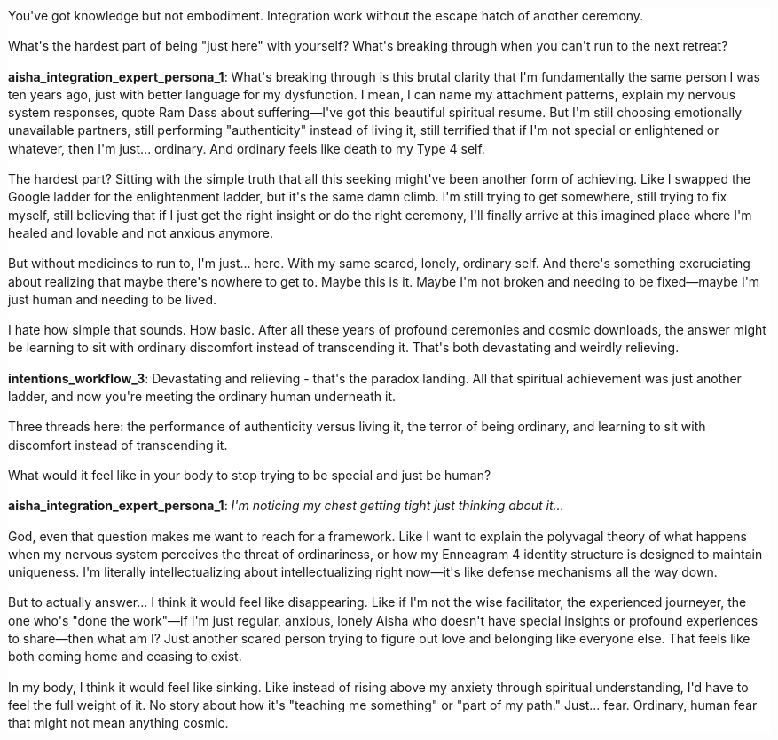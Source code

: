 You've got knowledge but not embodiment. Integration work without the escape hatch of another ceremony.

What's the hardest part of being "just here" with yourself? What's breaking through when you can't run to the next retreat?


**aisha_integration_expert_persona_1**: What's breaking through is this brutal clarity that I'm fundamentally the same person I was ten years ago, just with better language for my dysfunction. I mean, I can name my attachment patterns, explain my nervous system responses, quote Ram Dass about suffering—I've got this beautiful spiritual resume. But I'm still choosing emotionally unavailable partners, still performing "authenticity" instead of living it, still terrified that if I'm not special or enlightened or whatever, then I'm just... ordinary. And ordinary feels like death to my Type 4 self.

The hardest part? Sitting with the simple truth that all this seeking might've been another form of achieving. Like I swapped the Google ladder for the enlightenment ladder, but it's the same damn climb. I'm still trying to get somewhere, still trying to fix myself, still believing that if I just get the right insight or do the right ceremony, I'll finally arrive at this imagined place where I'm healed and lovable and not anxious anymore.

But without medicines to run to, I'm just... here. With my same scared, lonely, ordinary self. And there's something excruciating about realizing that maybe there's nowhere to get to. Maybe this is it. Maybe I'm not broken and needing to be fixed—maybe I'm just human and needing to be lived. 

I hate how simple that sounds. How basic. After all these years of profound ceremonies and cosmic downloads, the answer might be learning to sit with ordinary discomfort instead of transcending it. That's both devastating and weirdly relieving.


**intentions_workflow_3**: Devastating and relieving - that's the paradox landing. All that spiritual achievement was just another ladder, and now you're meeting the ordinary human underneath it.

Three threads here: the performance of authenticity versus living it, the terror of being ordinary, and learning to sit with discomfort instead of transcending it.

What would it feel like in your body to stop trying to be special and just be human?


**aisha_integration_expert_persona_1**: *I'm noticing my chest getting tight just thinking about it...*

God, even that question makes me want to reach for a framework. Like I want to explain the polyvagal theory of what happens when my nervous system perceives the threat of ordinariness, or how my Enneagram 4 identity structure is designed to maintain uniqueness. I'm literally intellectualizing about intellectualizing right now—it's like defense mechanisms all the way down.

But to actually answer... I think it would feel like disappearing. Like if I'm not the wise facilitator, the experienced journeyer, the one who's "done the work"—if I'm just regular, anxious, lonely Aisha who doesn't have special insights or profound experiences to share—then what am I? Just another scared person trying to figure out love and belonging like everyone else. That feels like both coming home and ceasing to exist.

In my body, I think it would feel like sinking. Like instead of rising above my anxiety through spiritual understanding, I'd have to feel the full weight of it. No story about how it's "teaching me something" or "part of my path." Just... fear. Ordinary, human fear that might not mean anything cosmic.
